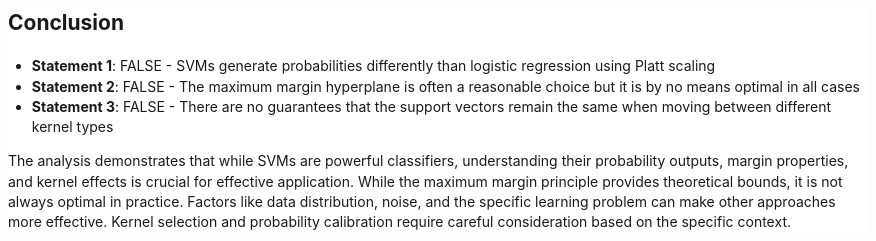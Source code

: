 ## Conclusion
- **Statement 1**: FALSE - SVMs generate probabilities differently than logistic regression using Platt scaling
- **Statement 2**: FALSE - The maximum margin hyperplane is often a reasonable choice but it is by no means optimal in all cases
- **Statement 3**: FALSE - There are no guarantees that the support vectors remain the same when moving between different kernel types

The analysis demonstrates that while SVMs are powerful classifiers, understanding their probability outputs, margin properties, and kernel effects is crucial for effective application. While the maximum margin principle provides theoretical bounds, it is not always optimal in practice. Factors like data distribution, noise, and the specific learning problem can make other approaches more effective. Kernel selection and probability calibration require careful consideration based on the specific context.
